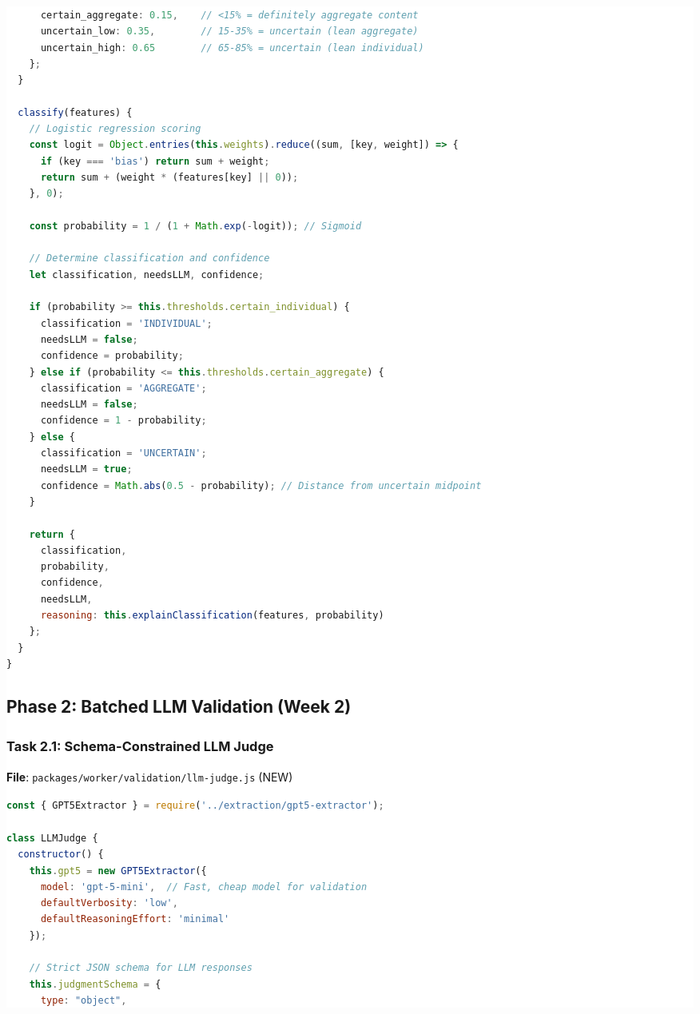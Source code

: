 ```javascript
      certain_aggregate: 0.15,    // <15% = definitely aggregate content  
      uncertain_low: 0.35,        // 15-35% = uncertain (lean aggregate)
      uncertain_high: 0.65        // 65-85% = uncertain (lean individual)
    };
  }
  
  classify(features) {
    // Logistic regression scoring
    const logit = Object.entries(this.weights).reduce((sum, [key, weight]) => {
      if (key === 'bias') return sum + weight;
      return sum + (weight * (features[key] || 0));
    }, 0);
    
    const probability = 1 / (1 + Math.exp(-logit)); // Sigmoid
    
    // Determine classification and confidence
    let classification, needsLLM, confidence;
    
    if (probability >= this.thresholds.certain_individual) {
      classification = 'INDIVIDUAL';
      needsLLM = false;
      confidence = probability;
    } else if (probability <= this.thresholds.certain_aggregate) {
      classification = 'AGGREGATE'; 
      needsLLM = false;
      confidence = 1 - probability;
    } else {
      classification = 'UNCERTAIN';
      needsLLM = true;
      confidence = Math.abs(0.5 - probability); // Distance from uncertain midpoint
    }
    
    return {
      classification,
      probability,
      confidence,
      needsLLM,
      reasoning: this.explainClassification(features, probability)
    };
  }
}
```

## **Phase 2: Batched LLM Validation (Week 2)**

### **Task 2.1: Schema-Constrained LLM Judge**

**File**: `packages/worker/validation/llm-judge.js` (NEW)

```javascript
const { GPT5Extractor } = require('../extraction/gpt5-extractor');

class LLMJudge {
  constructor() {
    this.gpt5 = new GPT5Extractor({
      model: 'gpt-5-mini',  // Fast, cheap model for validation
      defaultVerbosity: 'low',
      defaultReasoningEffort: 'minimal'
    });
    
    // Strict JSON schema for LLM responses
    this.judgmentSchema = {
      type: "object", 
```